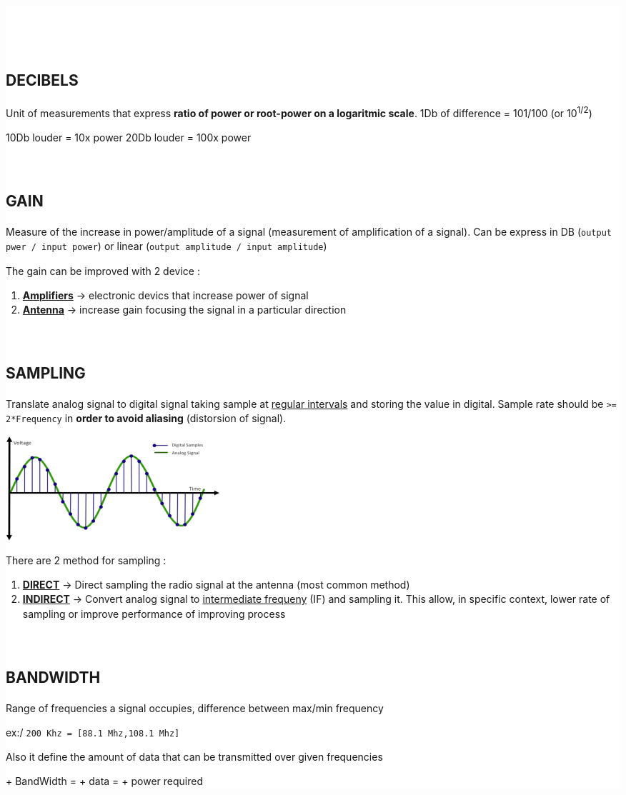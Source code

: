 <br><br><br>

## DECIBELS
Unit of measurements that express **ratio of power or root-power on a logaritmic scale**. 
1Db of difference = 101/100 (or 10<sup>1/2</sup>) 

10Db louder = 10x power
20Db louder = 100x power

<br>

## GAIN
Measure of the increase in power/amplitude of a signal (measurement of amplification of a signal).
Can be express in DB (`output pwer / input power`) or linear (`output amplitude / input amplitude`)

The gain can be improved with 2 device :
1) **<u>Amplifiers</u>** &#8594; electronic devics that increase power of signal
2) **<u>Antenna</u>** &#8594; increase gain focusing the signal in a particular direction

<br>

## SAMPLING
Translate analog signal to digital signal taking sample at <u>regular intervals</u> and storing the value in digital. Sample rate should be `>= 2*Frequency` in **order to avoid aliasing** (distorsion of signal).

![9.png](img/9.png)

There are 2 method for sampling : 
1) **<u>DIRECT</u>** &#8594; Direct sampling the radio signal at the antenna (most common method)
2) **<u>INDIRECT</u>** &#8594; Convert analog signal to <u>intermediate frequeny</u> (IF) and sampling it. This allow, in specific context, lower rate of sampling or improve performance of improving process

<br>

## BANDWIDTH
Range of frequencies a signal occupies, difference between max/min frequency 

ex:/ `200 Khz = [88.1 Mhz,108.1 Mhz]`

Also it define the amount of data that can be transmitted over given frequencies

\+ BandWidth = + data = + power required 
